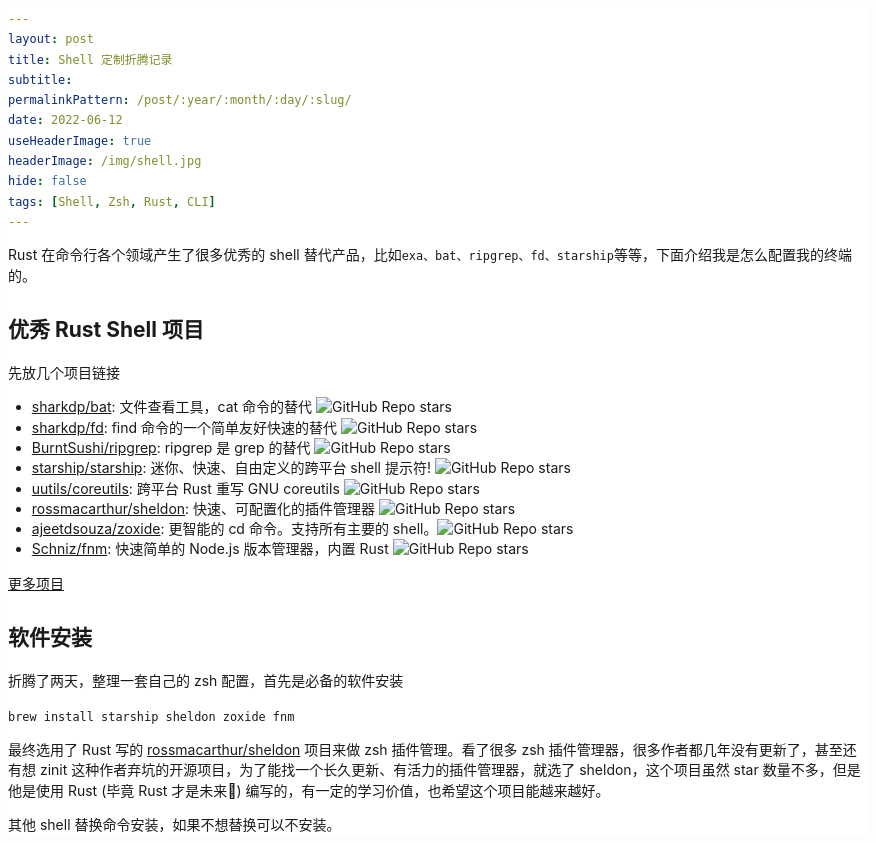 ```yaml
---
layout: post
title: Shell 定制折腾记录
subtitle:
permalinkPattern: /post/:year/:month/:day/:slug/
date: 2022-06-12
useHeaderImage: true
headerImage: /img/shell.jpg
hide: false
tags: [Shell, Zsh, Rust, CLI]
---
```


Rust 在命令行各个领域产生了很多优秀的 shell 替代产品，比如`exa、bat、ripgrep、fd、starship`等等，下面介绍我是怎么配置我的终端的。



## 优秀 Rust Shell 项目

先放几个项目链接

- [sharkdp/bat](https://github.com/sharkdp/bat): 文件查看工具，cat 命令的替代 ![GitHub Repo stars](https://img.shields.io/github/stars/sharkdp/bat?style=plastic)
- [sharkdp/fd](https://github.com/sharkdp/fd): find 命令的一个简单友好快速的替代 ![GitHub Repo stars](https://img.shields.io/github/stars/sharkdp/fd?style=plastic)
- [BurntSushi/ripgrep](https://github.com/BurntSushi/ripgrep): ripgrep 是 grep 的替代 ![GitHub Repo stars](https://img.shields.io/github/stars/BurntSushi/ripgrep?style=plastic)
- [starship/starship](https://github.com/starship/starship): 迷你、快速、自由定义的跨平台 shell 提示符! ![GitHub Repo stars](https://img.shields.io/github/stars/starship/starship?style=plastic)
- [uutils/coreutils](https://github.com/uutils/coreutils): 跨平台 Rust 重写 GNU coreutils ![GitHub Repo stars](https://img.shields.io/github/stars/uutils/coreutils?style=plastic)
- [rossmacarthur/sheldon](https://github.com/rossmacarthur/sheldon): 快速、可配置化的插件管理器 ![GitHub Repo stars](https://img.shields.io/github/stars/rossmacarthur/sheldon?style=plastic)
- [ajeetdsouza/zoxide](https://github.com/ajeetdsouza/zoxide): 更智能的 cd 命令。支持所有主要的 shell。![GitHub Repo stars](https://img.shields.io/github/stars/ajeetdsouza/zoxide?style=plastic)
- [Schniz/fnm](https://github.com/Schniz/fnm): 快速简单的 Node.js 版本管理器，内置 Rust ![GitHub Repo stars](https://img.shields.io/github/stars/Schniz/fnm?style=plastic)

[更多项目](https://github.com/rust-unofficial/awesome-rust)

## 软件安装

折腾了两天，整理一套自己的 zsh 配置，首先是必备的软件安装

```shell
brew install starship sheldon zoxide fnm
```

最终选用了 Rust 写的 [rossmacarthur/sheldon](https://github.com/rossmacarthur/sheldon) 项目来做 zsh 插件管理。看了很多 zsh 插件管理器，很多作者都几年没有更新了，甚至还有想 zinit 这种作者弃坑的开源项目，为了能找一个长久更新、有活力的插件管理器，就选了 sheldon，这个项目虽然 star 数量不多，但是他是使用 Rust (毕竟 Rust 才是未来:dog:) 编写的，有一定的学习价值，也希望这个项目能越来越好。

其他 shell 替换命令安装，如果不想替换可以不安装。
